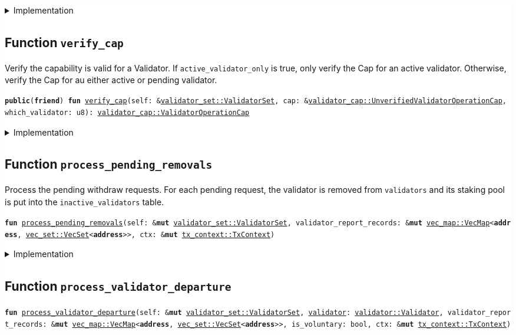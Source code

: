 

<details><summary>Implementation</summary></details>

<a name="0x2_validator_set_verify_cap"></a>

## Function `verify_cap`

Verify the capability is valid for a Validator.
If <code>active_validator_only</code> is true, only verify the Cap for an active validator.
Otherwise, verify the Cap for au either active or pending validator.


<pre><code><b>public</b>(<b>friend</b>) <b>fun</b> <a href="validator_set.md#0x2_validator_set_verify_cap">verify_cap</a>(self: &<a href="validator_set.md#0x2_validator_set_ValidatorSet">validator_set::ValidatorSet</a>, cap: &<a href="validator_cap.md#0x2_validator_cap_UnverifiedValidatorOperationCap">validator_cap::UnverifiedValidatorOperationCap</a>, which_validator: u8): <a href="validator_cap.md#0x2_validator_cap_ValidatorOperationCap">validator_cap::ValidatorOperationCap</a>
</code></pre>



<details><summary>Implementation</summary></details>

<a name="0x2_validator_set_process_pending_removals"></a>

## Function `process_pending_removals`

Process the pending withdraw requests. For each pending request, the validator
is removed from <code>validators</code> and its staking pool is put into the <code>inactive_validators</code> table.


<pre><code><b>fun</b> <a href="validator_set.md#0x2_validator_set_process_pending_removals">process_pending_removals</a>(self: &<b>mut</b> <a href="validator_set.md#0x2_validator_set_ValidatorSet">validator_set::ValidatorSet</a>, validator_report_records: &<b>mut</b> <a href="vec_map.md#0x2_vec_map_VecMap">vec_map::VecMap</a>&lt;<b>address</b>, <a href="vec_set.md#0x2_vec_set_VecSet">vec_set::VecSet</a>&lt;<b>address</b>&gt;&gt;, ctx: &<b>mut</b> <a href="tx_context.md#0x2_tx_context_TxContext">tx_context::TxContext</a>)
</code></pre>



<details><summary>Implementation</summary></details>

<a name="0x2_validator_set_process_validator_departure"></a>

## Function `process_validator_departure`



<pre><code><b>fun</b> <a href="validator_set.md#0x2_validator_set_process_validator_departure">process_validator_departure</a>(self: &<b>mut</b> <a href="validator_set.md#0x2_validator_set_ValidatorSet">validator_set::ValidatorSet</a>, <a href="validator.md#0x2_validator">validator</a>: <a href="validator.md#0x2_validator_Validator">validator::Validator</a>, validator_report_records: &<b>mut</b> <a href="vec_map.md#0x2_vec_map_VecMap">vec_map::VecMap</a>&lt;<b>address</b>, <a href="vec_set.md#0x2_vec_set_VecSet">vec_set::VecSet</a>&lt;<b>address</b>&gt;&gt;, is_voluntary: bool, ctx: &<b>mut</b> <a href="tx_context.md#0x2_tx_context_TxContext">tx_context::TxContext</a>)
</code></pre>
